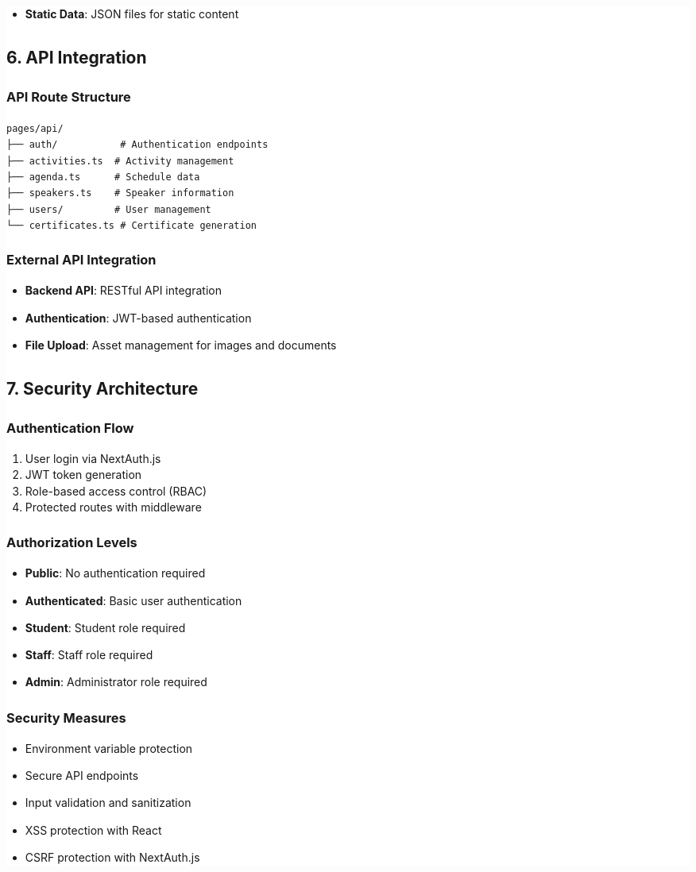 * **Static Data**: JSON files for static content

## 6. API Integration

### API Route Structure

```
pages/api/
├── auth/           # Authentication endpoints
├── activities.ts  # Activity management
├── agenda.ts      # Schedule data
├── speakers.ts    # Speaker information
├── users/         # User management
└── certificates.ts # Certificate generation
```

### External API Integration

* **Backend API**: RESTful API integration

* **Authentication**: JWT-based authentication

* **File Upload**: Asset management for images and documents

## 7. Security Architecture

### Authentication Flow

1. User login via NextAuth.js
2. JWT token generation
3. Role-based access control (RBAC)
4. Protected routes with middleware

### Authorization Levels

* **Public**: No authentication required

* **Authenticated**: Basic user authentication

* **Student**: Student role required

* **Staff**: Staff role required

* **Admin**: Administrator role required

### Security Measures

* Environment variable protection

* Secure API endpoints

* Input validation and sanitization

* XSS protection with React

* CSRF protection with NextAuth.js
